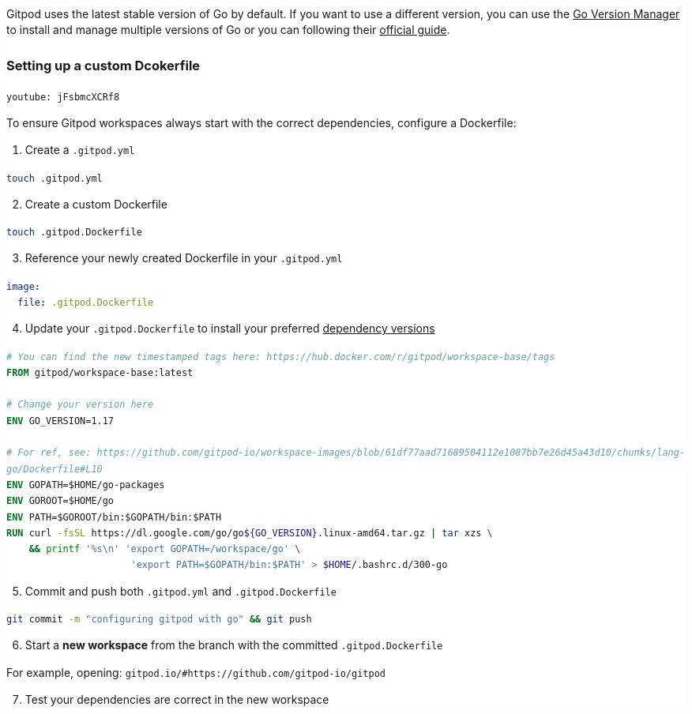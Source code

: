 Gitpod uses the latest stable version of Go by default. If you want to use a different version, you can use the [Go Version Manager](https://github.com/moovweb/gvm) to install and manage multiple versions of Go or you can following their [official guide](https://go.dev/doc/manage-install).

### Setting up a custom Dcokerfile

`youtube: jFsbmcXCRf8`

To ensure Gitpod workspaces always start with the correct dependencies, configure a Dockerfile:

1. Create a `.gitpod.yml`

```bash
touch .gitpod.yml
```

2. Create a custom Dockerfile

```bash
touch .gitpod.Dockerfile
```

3. Reference your newly created Dockerfile in your `.gitpod.yml`

```yaml
image:
  file: .gitpod.Dockerfile
```

4. Update your `.gitpod.Dockerfile` to install your preferred [dependency versions](https://go.dev/project)

```dockerfile
# You can find the new timestamped tags here: https://hub.docker.com/r/gitpod/workspace-base/tags
FROM gitpod/workspace-base:latest

# Change your version here
ENV GO_VERSION=1.17

# For ref, see: https://github.com/gitpod-io/workspace-images/blob/61df77aad71689504112e1087bb7e26d45a43d10/chunks/lang-go/Dockerfile#L10
ENV GOPATH=$HOME/go-packages
ENV GOROOT=$HOME/go
ENV PATH=$GOROOT/bin:$GOPATH/bin:$PATH
RUN curl -fsSL https://dl.google.com/go/go${GO_VERSION}.linux-amd64.tar.gz | tar xzs \
    && printf '%s\n' 'export GOPATH=/workspace/go' \
                      'export PATH=$GOPATH/bin:$PATH' > $HOME/.bashrc.d/300-go
```

5. Commit and push both `.gitpod.yml` and `.gitpod.Dockerfile`

```bash
git commit -m "configuring gitpod with go" && git push
```

6. Start a **new workspace** from the branch with the committed `.gitpod.Dockerfile`

For example, opening: `gitpod.io/#https://github.com/gitpod-io/gitpod`

7. Test your dependencies are correct in the new workspace
